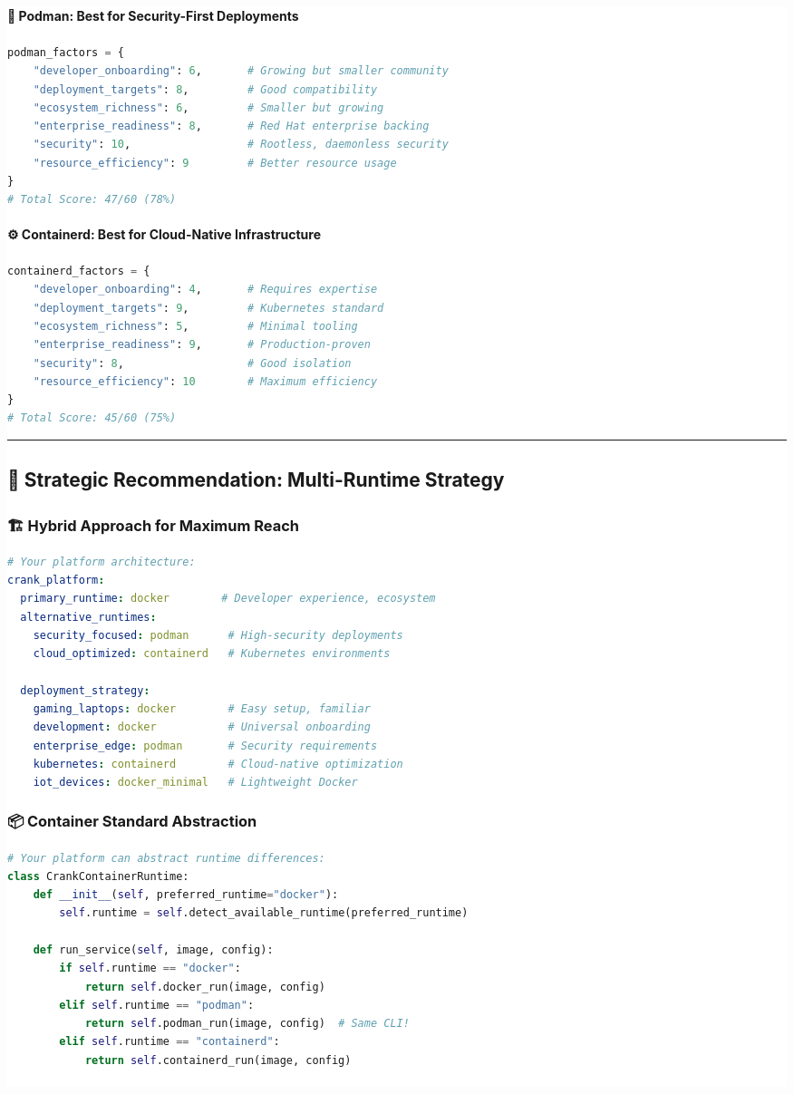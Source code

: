 #### **🔐 Podman: Best for Security-First Deployments**
```python
podman_factors = {
    "developer_onboarding": 6,       # Growing but smaller community
    "deployment_targets": 8,         # Good compatibility
    "ecosystem_richness": 6,         # Smaller but growing
    "enterprise_readiness": 8,       # Red Hat enterprise backing
    "security": 10,                  # Rootless, daemonless security
    "resource_efficiency": 9         # Better resource usage
}
# Total Score: 47/60 (78%)
```

#### **⚙️ Containerd: Best for Cloud-Native Infrastructure**
```python
containerd_factors = {
    "developer_onboarding": 4,       # Requires expertise
    "deployment_targets": 9,         # Kubernetes standard
    "ecosystem_richness": 5,         # Minimal tooling
    "enterprise_readiness": 9,       # Production-proven
    "security": 8,                   # Good isolation
    "resource_efficiency": 10        # Maximum efficiency
}
# Total Score: 45/60 (75%)
```

---

## 🎯 **Strategic Recommendation: Multi-Runtime Strategy**

### **🏗️ Hybrid Approach for Maximum Reach**

```yaml
# Your platform architecture:
crank_platform:
  primary_runtime: docker        # Developer experience, ecosystem
  alternative_runtimes:
    security_focused: podman      # High-security deployments
    cloud_optimized: containerd   # Kubernetes environments
    
  deployment_strategy:
    gaming_laptops: docker        # Easy setup, familiar
    development: docker           # Universal onboarding
    enterprise_edge: podman       # Security requirements
    kubernetes: containerd        # Cloud-native optimization
    iot_devices: docker_minimal   # Lightweight Docker
```

### **📦 Container Standard Abstraction**

```python
# Your platform can abstract runtime differences:
class CrankContainerRuntime:
    def __init__(self, preferred_runtime="docker"):
        self.runtime = self.detect_available_runtime(preferred_runtime)
    
    def run_service(self, image, config):
        if self.runtime == "docker":
            return self.docker_run(image, config)
        elif self.runtime == "podman":
            return self.podman_run(image, config)  # Same CLI!
        elif self.runtime == "containerd":
            return self.containerd_run(image, config)
    
```